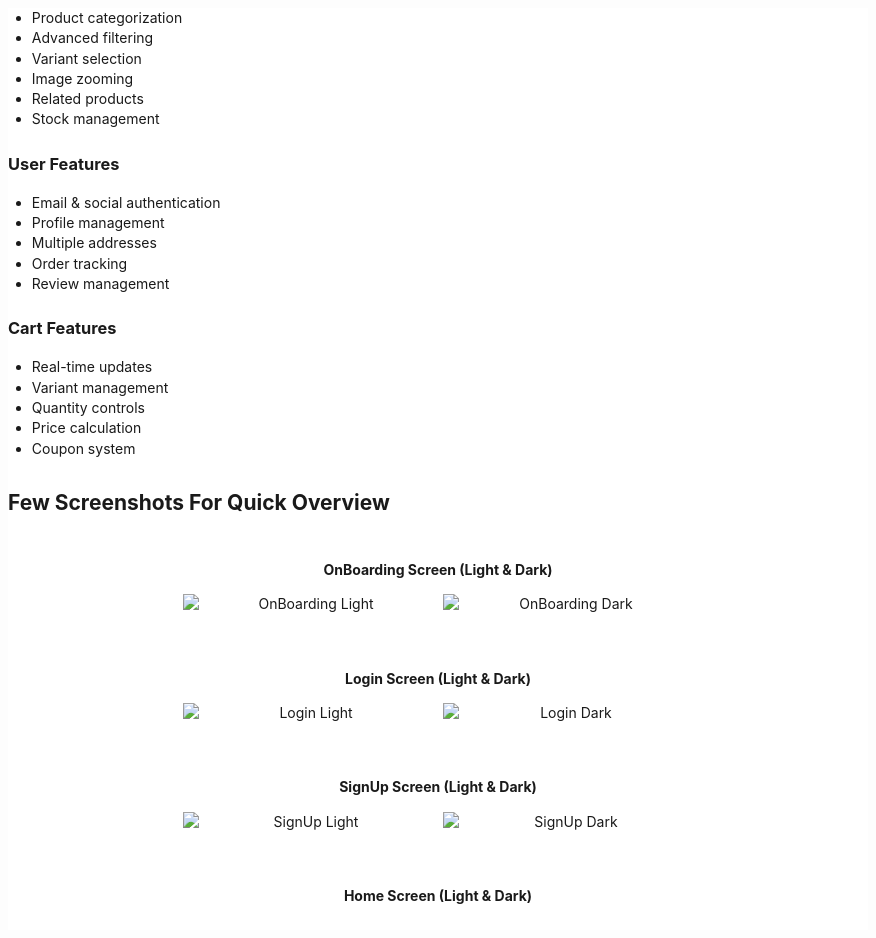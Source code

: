 - Product categorization
- Advanced filtering
- Variant selection
- Image zooming
- Related products
- Stock management

### User Features

- Email & social authentication
- Profile management
- Multiple addresses
- Order tracking
- Review management

### Cart Features

- Real-time updates
- Variant management
- Quantity controls
- Price calculation
- Coupon system

## Few Screenshots For Quick Overview

<div align="center">
  
  <div style="display: flex; flex-direction: column; align-items: center;">
    <div style="flex: 2; padding: 10px;">
      <p><strong>OnBoarding Screen (Light & Dark)</strong></p>
      <div style="display: flex; gap: 10px;">
        <img src="lib/screenshots/light/onboardingL.png" width="250" alt="OnBoarding Light"/>
        <img src="lib/screenshots/dark/onboardingD.png" width="250" alt="OnBoarding Dark"/>
      </div>
    </div>
    <!-- Login Screen -->
    <div style="display: flex; align-items: flex-start; margin-top: 20px;">
      <div style="flex: 2; padding: 10px;">
        <p><strong>Login Screen (Light & Dark)</strong></p>
        <div style="display: flex; gap: 10px;">
          <img src="lib/screenshots/light/loginL.png" width="250" alt="Login Light"/>
          <img src="lib/screenshots/dark/loginD.png" width="250" alt="Login Dark"/>
        </div>
      </div>
    </div>
    <!-- SignUp Screen -->
    <div style="display: flex; align-items: flex-start; margin-top: 20px;">
      <div style="flex: 2; padding: 10px;">
        <p><strong>SignUp Screen (Light & Dark)</strong></p>
        <div style="display: flex; gap: 10px;">
          <img src="lib/screenshots/light/signupL.png" width="250" alt="SignUp Light"/> 
          <img src="lib/screenshots/dark/signupD.png" width="250" alt="SignUp Dark"/>
        </div>
      </div>
    </div>
    <!-- Home Screen -->
    <div style="display: flex; align-items: flex-start; margin-top: 20px;">
      <div style="flex: 2; padding: 10px;">
        <p><strong>Home Screen (Light & Dark)</strong></p>
        <div style="display: flex; gap:     10px;">